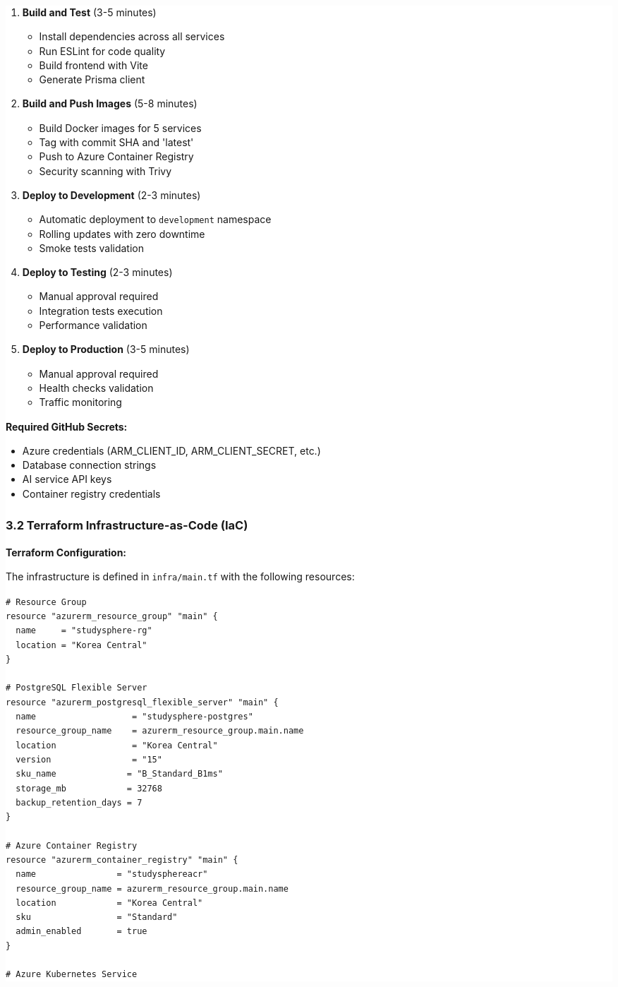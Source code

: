 1. **Build and Test** (3-5 minutes)
   - Install dependencies across all services
   - Run ESLint for code quality
   - Build frontend with Vite
   - Generate Prisma client

2. **Build and Push Images** (5-8 minutes)
   - Build Docker images for 5 services
   - Tag with commit SHA and 'latest'
   - Push to Azure Container Registry
   - Security scanning with Trivy

3. **Deploy to Development** (2-3 minutes)
   - Automatic deployment to `development` namespace
   - Rolling updates with zero downtime
   - Smoke tests validation

4. **Deploy to Testing** (2-3 minutes)
   - Manual approval required
   - Integration tests execution
   - Performance validation

5. **Deploy to Production** (3-5 minutes)
   - Manual approval required
   - Health checks validation
   - Traffic monitoring

**Required GitHub Secrets:**
- Azure credentials (ARM_CLIENT_ID, ARM_CLIENT_SECRET, etc.)
- Database connection strings
- AI service API keys
- Container registry credentials

### 3.2 Terraform Infrastructure-as-Code (IaC)

**Terraform Configuration:**

The infrastructure is defined in `infra/main.tf` with the following resources:

```hcl
# Resource Group
resource "azurerm_resource_group" "main" {
  name     = "studysphere-rg"
  location = "Korea Central"
}

# PostgreSQL Flexible Server
resource "azurerm_postgresql_flexible_server" "main" {
  name                   = "studysphere-postgres"
  resource_group_name    = azurerm_resource_group.main.name
  location               = "Korea Central"
  version                = "15"
  sku_name              = "B_Standard_B1ms"
  storage_mb            = 32768
  backup_retention_days = 7
}

# Azure Container Registry
resource "azurerm_container_registry" "main" {
  name                = "studysphereacr"
  resource_group_name = azurerm_resource_group.main.name
  location            = "Korea Central"
  sku                 = "Standard"
  admin_enabled       = true
}

# Azure Kubernetes Service
```